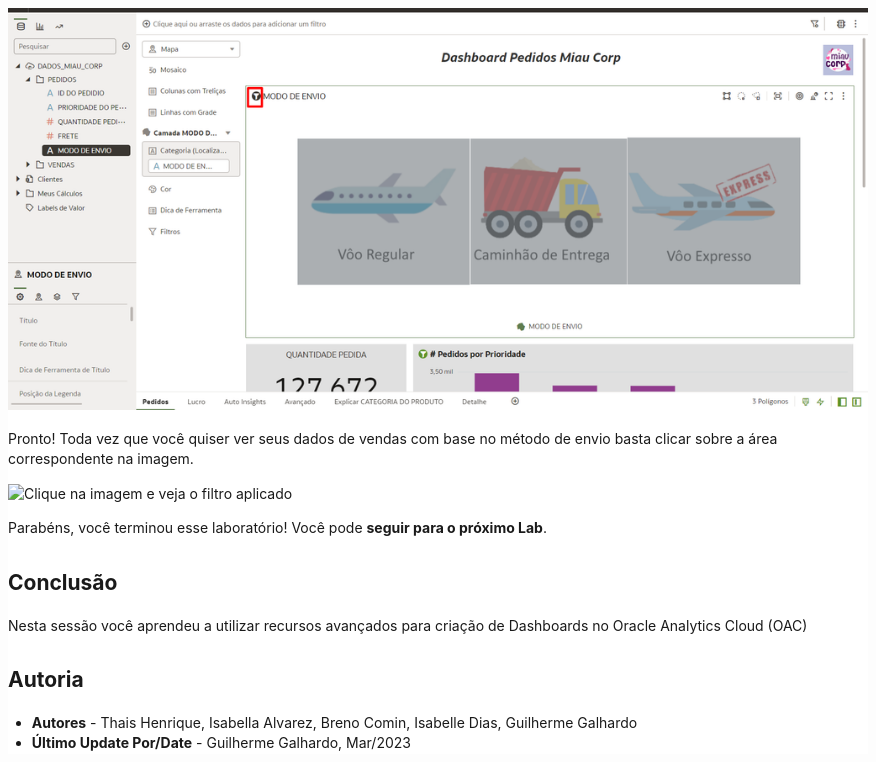 ![Clique no ícone de funil](./images/image-filter-45.png)

Pronto! Toda vez que você quiser ver seus dados de vendas com base no método de envio basta clicar sobre a área correspondente na imagem.

![Clique na imagem e veja o filtro aplicado](./images/image-filter-46.gif)

Parabéns, você terminou esse laboratório!
Você pode **seguir para o próximo Lab**.

## Conclusão

Nesta sessão você aprendeu a utilizar recursos avançados para criação de Dashboards no Oracle Analytics Cloud (OAC)

## Autoria

- **Autores** - Thais Henrique, Isabella Alvarez, Breno Comin, Isabelle Dias, Guilherme Galhardo
- **Último Update Por/Date** - Guilherme Galhardo, Mar/2023